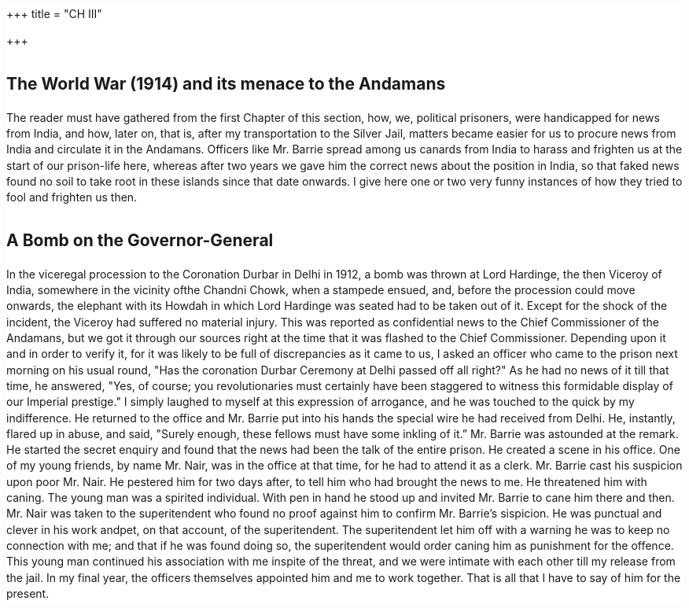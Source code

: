 +++
title = "CH III"

+++

## The World War (1914) and its menace to the Andamans

The reader must have gathered from the first Chapter of this section, how, we, political prisoners, were handicapped for news from India, and how, later on, that is, after my transportation to the Silver Jail, matters became easier for us to procure news from India and circulate it in the Andamans. Officers like Mr. Barrie spread among us canards from India to harass and frighten us at the start of our prison-life here, whereas after two years we gave him the correct news about the position in India, so that faked news found no soil to take root in these islands since that date onwards. I give here one or two very funny instances of how they tried to fool and frighten us then.

## A Bomb on the Governor-General

In the viceregal procession to the Coronation Durbar in Delhi in 1912, a bomb was thrown at Lord Hardinge, the then Viceroy of India, somewhere in the vicinity ofthe Chandni Chowk, when a stampede ensued, and, before the procession could move onwards, the elephant with its Howdah in which Lord Hardinge was seated had to be taken out of it. Except for the shock of the incident, the Viceroy had suffered no material injury. This was reported as confidential news to the Chief Commissioner of the Andamans, but we got it through our sources right at the time that it was flashed to the Chief Commissioner. Depending upon it and in order to verify it, for it was likely to be full of discrepancies as it came to us, I asked an officer who came to the prison next morning on his usual round, "Has the coronation Durbar Ceremony at Delhi passed off all right?" As he had no news of it till that time, he answered, "Yes, of course; you revolutionaries must certainly have been staggered to witness this formidable display of our Imperial prestige." I simply laughed to myself at this expression of arrogance, and he was touched to the quick by my indifference. He returned to the office and Mr. Barrie put into his hands the special wire he had received from Delhi. He, instantly, flared up in abuse, and said, "Surely enough, these fellows must have some inkling of it.” Mr. Barrie was astounded at the remark. He started the secret enquiry and found that the news had been the talk of the entire prison. He created a scene in his office. One of my young friends, by name Mr. Nair, was in the office at that time, for he had to attend it as a clerk. Mr. Barrie cast his suspicion upon poor Mr. Nair. He pestered him for two days after, to tell him who had brought the news to me. He threatened him with caning. The young man was a spirited individual. With pen in hand he stood up and invited Mr. Barrie to cane him there and then. Mr. Nair was taken to the superitendent who found no proof against him to confirm Mr. Barrie’s sispicion. He was punctual and clever in his work andpet, on that account, of the superitendent. The superitendent let him off with a warning he was to keep no connection with me; and that if he was found doing so, the superitendent would order caning him as punishment for the offence. This young man continued his association with me inspite of the threat, and we were intimate with each other till my release from the jail. In my final year, the officers themselves appointed him and me to work together. That is all that I have to say of him for the present.
